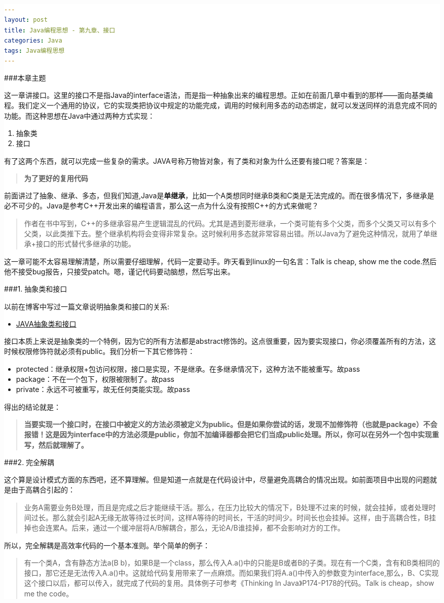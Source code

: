 ```yaml
---
layout: post
title: Java编程思想 - 第九章、接口
categories: Java
tags: Java编程思想
---
```


###本章主题

这一章讲接口。这里的接口不是指Java的interface语法，而是指一种抽象出来的编程思想。正如在前面几章中看到的那样——面向基类编程。我们定义一个通用的协议，它的实现类把协议中规定的功能完成，调用的时候利用多态的动态绑定，就可以发送同样的消息完成不同的功能。而这种思想在Java中通过两种方式实现：

1. 抽象类
2. 接口

有了这两个东西，就可以完成一些复杂的需求。JAVA号称万物皆对象，有了类和对象为什么还要有接口呢？答案是：

> **为了更好的复用代码**

前面讲过了抽象、继承、多态，但我们知道,Java是**单继承**，比如一个A类想同时继承B类和C类是无法完成的。而在很多情况下，多继承是必不可少的。Java是参考C++开发出来的编程语言，那么这一点为什么没有按照C++的方式来做呢？

> 作者在书中写到，C++的多继承容易产生逻辑混乱的代码。尤其是遇到菱形继承，一个类可能有多个父类，而多个父类又可以有多个父类，以此类推下去。整个继承机构将会变得非常复杂。这时候利用多态就非常容易出错。所以Java为了避免这种情况，就用了单继承+接口的形式替代多继承的功能。

这一章可能不太容易理解清楚，所以需要仔细理解，代码一定要动手。昨天看到linux的一句名言：Talk is cheap, show me the code.然后他不接受bug报告，只接受patch。嗯，谨记代码要动脑想，然后写出来。

###1. 抽象类和接口

以前在博客中写过一篇文章说明抽象类和接口的关系:

* [JAVA抽象类和接口](http://www.thinkingbar.com/2013/08/19/java%E6%8A%BD%E8%B1%A1%E7%B1%BB%E5%92%8C%E6%8E%A5%E5%8F%A3/)

接口本质上来说是抽象类的一个特例，因为它的所有方法都是abstract修饰的。这点很重要，因为要实现接口，你必须覆盖所有的方法，这时候权限修饰符就必须有public。我们分析一下其它修饰符：

* protected：继承权限+包访问权限，接口是实现，不是继承。在多继承情况下，这种方法不能被重写。故pass
* package：不在一个包下，权限被限制了。故pass
* private：永远不可被重写，故无任何类能实现。故pass

得出的结论就是：

> **当要实现一个接口时，在接口中被定义的方法必须被定义为public。但是如果你尝试的话，发现不加修饰符（也就是package）不会报错！这是因为interface中的方法必须是public，你加不加编译器都会把它们当成public处理。所以，你可以在另外一个包中实现重写，然后就理解了。**


###2. 完全解耦

这个算是设计模式方面的东西吧，还不算理解。但是知道一点就是在代码设计中，尽量避免高耦合的情况出现。如前面项目中出现的问题就是由于高耦合引起的：

> 业务A需要业务B处理，而且是完成之后才能继续干活。那么，在压力比较大的情况下，B处理不过来的时候，就会挂掉，或者处理时间过长。那么就会引起A无缘无故等待过长时间，这样A等待的时间长，干活的时间少。时间长也会挂掉。这样，由于高耦合性，B挂掉也会连累A。后来，通过一个缓冲层将A/B解耦合，那么，无论A/B谁挂掉，都不会影响对方的工作。

所以，完全解耦是高效率代码的一个基本准则。举个简单的例子：

> 有一个类A，含有静态方法a(B b)，如果B是一个class，那么传入A.a()中的只能是B或者B的子类。现在有一个C类，含有和B类相同的接口，那它还是无法传入A.a()中。这就给代码复用带来了一点麻烦。而如果我们将A.a()中传入的参数变为interface,那么，B、C实现这个接口以后，都可以传入，就完成了代码的复用。具体例子可参考《Thinking In Java》P174-P178的代码。Talk is cheap，show me the code。
